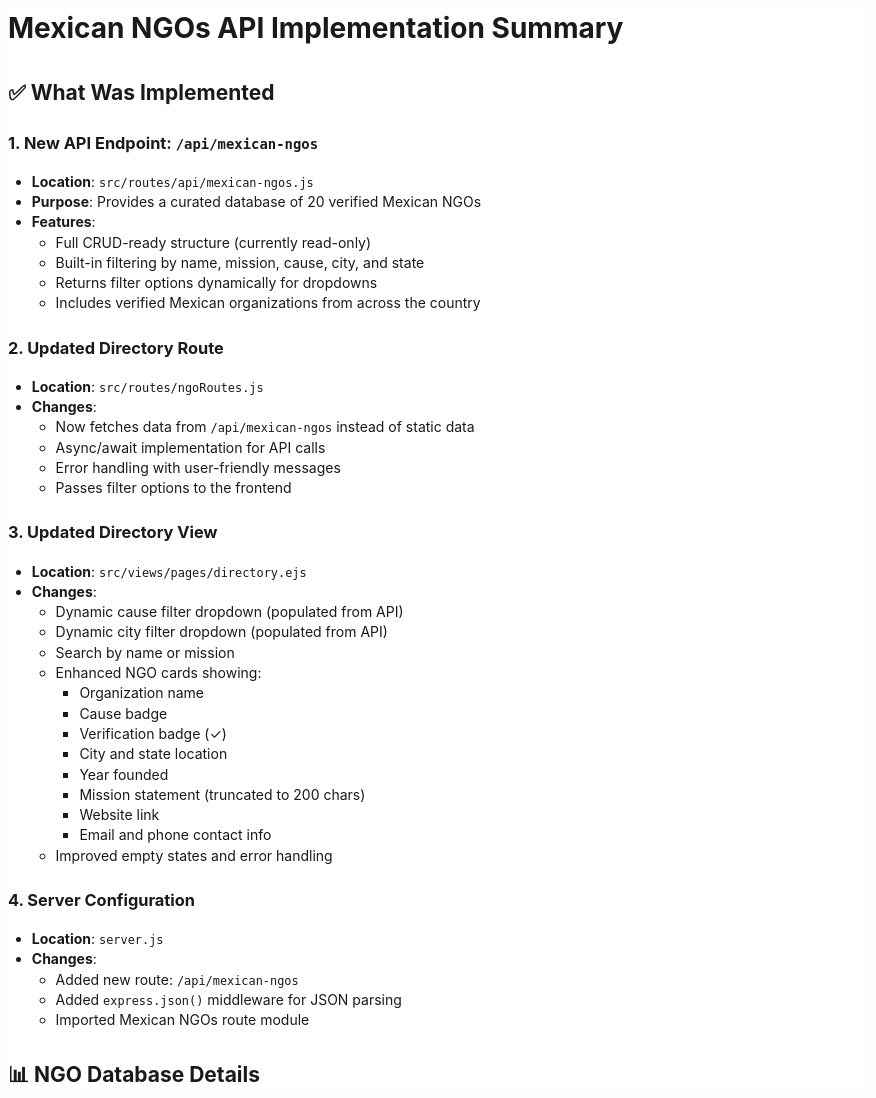 # Mexican NGOs API Implementation Summary

## ✅ What Was Implemented

### 1. New API Endpoint: `/api/mexican-ngos`

- **Location**: `src/routes/api/mexican-ngos.js`
- **Purpose**: Provides a curated database of 20 verified Mexican NGOs
- **Features**:
  - Full CRUD-ready structure (currently read-only)
  - Built-in filtering by name, mission, cause, city, and state
  - Returns filter options dynamically for dropdowns
  - Includes verified Mexican organizations from across the country

### 2. Updated Directory Route

- **Location**: `src/routes/ngoRoutes.js`
- **Changes**:
  - Now fetches data from `/api/mexican-ngos` instead of static data
  - Async/await implementation for API calls
  - Error handling with user-friendly messages
  - Passes filter options to the frontend

### 3. Updated Directory View

- **Location**: `src/views/pages/directory.ejs`
- **Changes**:
  - Dynamic cause filter dropdown (populated from API)
  - Dynamic city filter dropdown (populated from API)
  - Search by name or mission
  - Enhanced NGO cards showing:
    - Organization name
    - Cause badge
    - Verification badge (✓)
    - City and state location
    - Year founded
    - Mission statement (truncated to 200 chars)
    - Website link
    - Email and phone contact info
  - Improved empty states and error handling

### 4. Server Configuration

- **Location**: `server.js`
- **Changes**:
  - Added new route: `/api/mexican-ngos`
  - Added `express.json()` middleware for JSON parsing
  - Imported Mexican NGOs route module

## 📊 NGO Database Details
